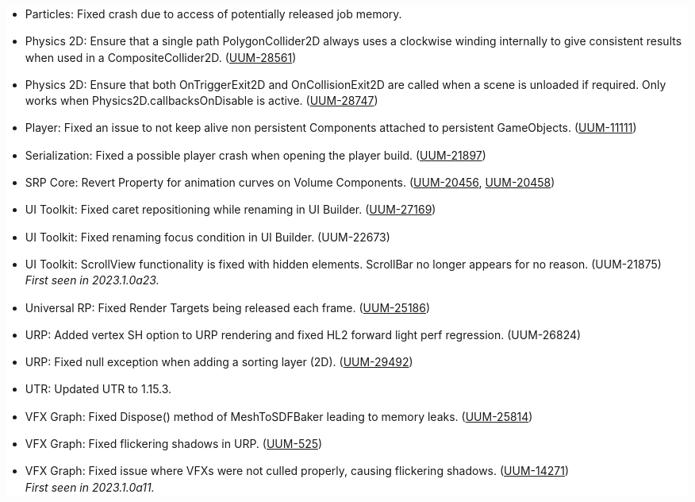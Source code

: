 - Particles: Fixed crash due to access of potentially released job memory.

- Physics 2D: Ensure that a single path PolygonCollider2D always uses a clockwise winding internally to give consistent results when used in a CompositeCollider2D.
    ([UUM-28561](https://issuetracker.unity3d.com/issues/physics2d-dot-overlappoint-does-not-work-when-go-with-the-compositecollider2d-component-has-overlapping-children))

- Physics 2D: Ensure that both OnTriggerExit2D and OnCollisionExit2D are called when a scene is unloaded if required. Only works when Physics2D.callbacksOnDisable is active.
    ([UUM-28747](https://issuetracker.unity3d.com/issues/ontriggerexit2d-not-called-when-colliders-are-disabled-due-to-getting-unloaded))

- Player: Fixed an issue to not keep alive non persistent Components attached to persistent GameObjects.
    ([UUM-11111](https://issuetracker.unity3d.com/issues/crash-when-accessing-transform-component-after-calling-resources-dot-unloadunusedassets))

- Serialization: Fixed a possible player crash when opening the player build.
    ([UUM-21897](https://issuetracker.unity3d.com/issues/player-crash-when-opening-the-player-build))

- SRP Core: Revert Property for animation curves on Volume Components.
    ([UUM-20456](https://issuetracker.unity3d.com/issues/hdrp-volume-curves-have-impact-even-if-they-are-disabled), [UUM-20458](https://issuetracker.unity3d.com/issues/hdrp-revert-property-doesnt-work-on-curves))

- UI Toolkit: Fixed caret repositioning while renaming in UI Builder.
    ([UUM-27169](https://issuetracker.unity3d.com/issues/ui-toolkit-cant-reposition-caret-or-select-text-with-cursor-when-renaming-element))

- UI Toolkit: Fixed renaming focus condition in UI Builder.
    (UUM-22673)

- UI Toolkit: ScrollView functionality is fixed with hidden elements. ScrollBar no longer appears for no reason.
    (UUM-21875)<br>
    *First seen in 2023.1.0a23.*

- Universal RP: Fixed Render Targets being released each frame.
    ([UUM-25186](https://issuetracker.unity3d.com/issues/custom-renderer-feature-doesnt-work-and-errors-are-thrown-when-using-the-official-imported-urp-samples))

- URP: Added vertex SH option to URP rendering and fixed HL2 forward light perf regression.
    (UUM-26824)

- URP: Fixed null exception when adding a sorting layer \(2D\).
    ([UUM-29492](https://issuetracker.unity3d.com/issues/error-in-console-when-creating-a-new-sorting-layer))

- UTR: Updated UTR to 1.15.3.

- VFX Graph: Fixed Dispose\(\) method of MeshToSDFBaker leading to memory leaks.
    ([UUM-25814](https://issuetracker.unity3d.com/issues/sdf-baking-causes-memory-to-be-allocated-that-isnt-deallocated-when-in-play-mode-and-in-builds))

- VFX Graph: Fixed flickering shadows in URP.
    ([UUM-525](https://issuetracker.unity3d.com/issues/vfx-graph-shadows-flicker-when-sorting-is-on))

- VFX Graph: Fixed issue where VFXs were not culled properly, causing flickering shadows.
    ([UUM-14271](https://issuetracker.unity3d.com/issues/vfx-graph-shadows-flicker-when-effect-is-out-of-camera-frustum))<br>
    *First seen in 2023.1.0a11.*

